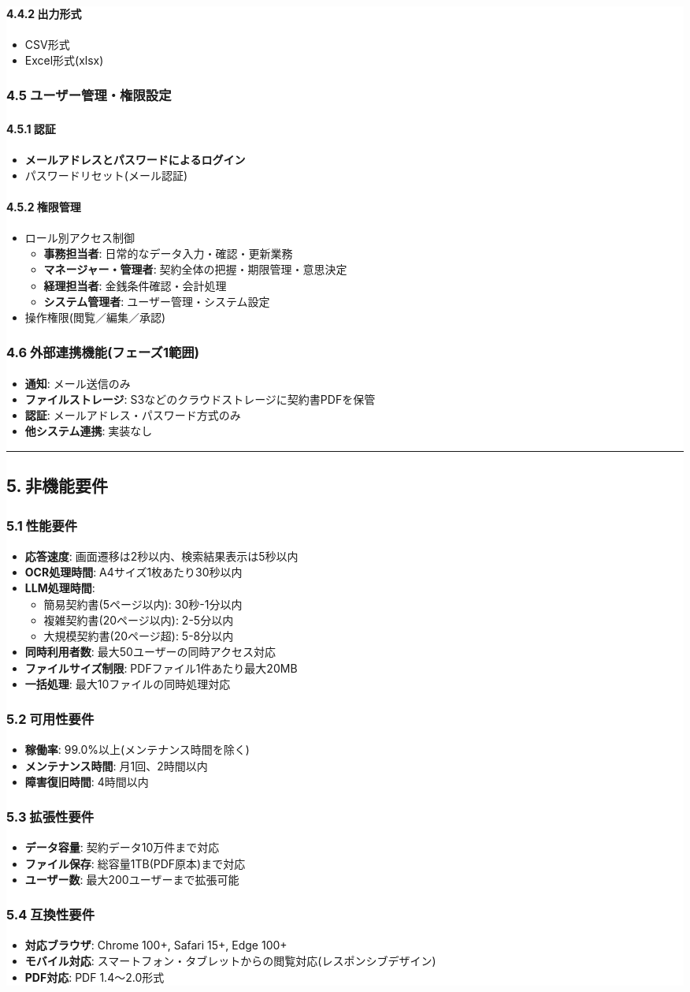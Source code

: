 #### 4.4.2 出力形式
- CSV形式
- Excel形式(xlsx)

### 4.5 ユーザー管理・権限設定

#### 4.5.1 認証
- **メールアドレスとパスワードによるログイン**
- パスワードリセット(メール認証)

#### 4.5.2 権限管理
- ロール別アクセス制御
  - **事務担当者**: 日常的なデータ入力・確認・更新業務
  - **マネージャー・管理者**: 契約全体の把握・期限管理・意思決定
  - **経理担当者**: 金銭条件確認・会計処理
  - **システム管理者**: ユーザー管理・システム設定
- 操作権限(閲覧／編集／承認)

### 4.6 外部連携機能(フェーズ1範囲)
- **通知**: メール送信のみ
- **ファイルストレージ**: S3などのクラウドストレージに契約書PDFを保管
- **認証**: メールアドレス・パスワード方式のみ
- **他システム連携**: 実装なし

---

## 5. 非機能要件

### 5.1 性能要件
- **応答速度**: 画面遷移は2秒以内、検索結果表示は5秒以内
- **OCR処理時間**: A4サイズ1枚あたり30秒以内
- **LLM処理時間**:
  - 簡易契約書(5ページ以内): 30秒-1分以内
  - 複雑契約書(20ページ以内): 2-5分以内
  - 大規模契約書(20ページ超): 5-8分以内
- **同時利用者数**: 最大50ユーザーの同時アクセス対応
- **ファイルサイズ制限**: PDFファイル1件あたり最大20MB
- **一括処理**: 最大10ファイルの同時処理対応

### 5.2 可用性要件
- **稼働率**: 99.0%以上(メンテナンス時間を除く)
- **メンテナンス時間**: 月1回、2時間以内
- **障害復旧時間**: 4時間以内

### 5.3 拡張性要件
- **データ容量**: 契約データ10万件まで対応
- **ファイル保存**: 総容量1TB(PDF原本)まで対応
- **ユーザー数**: 最大200ユーザーまで拡張可能

### 5.4 互換性要件
- **対応ブラウザ**: Chrome 100+, Safari 15+, Edge 100+
- **モバイル対応**: スマートフォン・タブレットからの閲覧対応(レスポンシブデザイン)
- **PDF対応**: PDF 1.4～2.0形式
